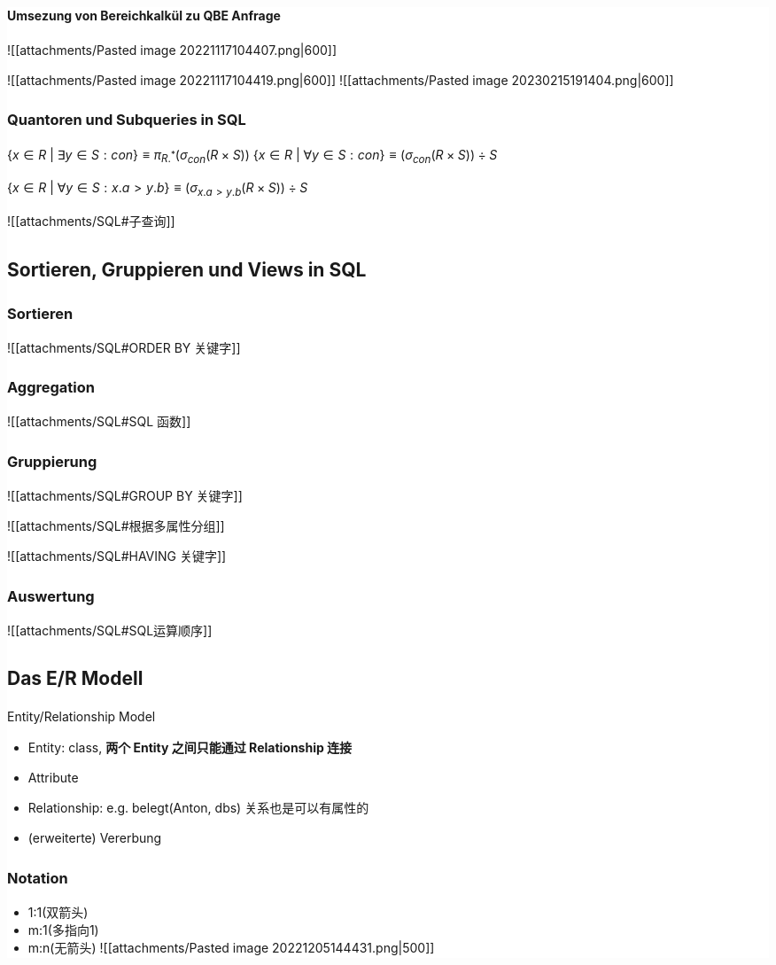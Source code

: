 
#### Umsezung von Bereichkalkül zu QBE Anfrage
![[attachments/Pasted image 20221117104407.png|600]]

![[attachments/Pasted image 20221117104419.png|600]]
![[attachments/Pasted image 20230215191404.png|600]]

### Quantoren und Subqueries in SQL
$\{x \in R\ |\ \exists y \in S: con\} \equiv \pi_{R.^*}(\sigma_{con} (R \times S))$
$\{x \in R\ |\ \forall y \in S: con\} \equiv (\sigma_{con} (R \times S)) \div S$

$\{x \in R\ |\ \forall y \in S: x.a > y.b\} \equiv (\sigma_{x.a>y.b} (R \times S)) \div S$

![[attachments/SQL#子查询]]


## Sortieren, Gruppieren und Views in SQL


### Sortieren
![[attachments/SQL#ORDER BY 关键字]]


### Aggregation
![[attachments/SQL#SQL 函数]]

### Gruppierung
![[attachments/SQL#GROUP BY 关键字]]

![[attachments/SQL#根据多属性分组]]

![[attachments/SQL#HAVING 关键字]]

### Auswertung
![[attachments/SQL#SQL运算顺序]]


## Das E/R Modell
Entity/Relationship Model

- Entity: class, **两个 Entity 之间只能通过 Relationship 连接**
- Attribute
- Relationship: e.g. belegt(Anton, dbs)
关系也是可以有属性的

- (erweiterte) Vererbung	

### Notation
- 1:1(双箭头)
- m:1(多指向1)
- m:n(无箭头)
![[attachments/Pasted image 20221205144431.png|500]]
